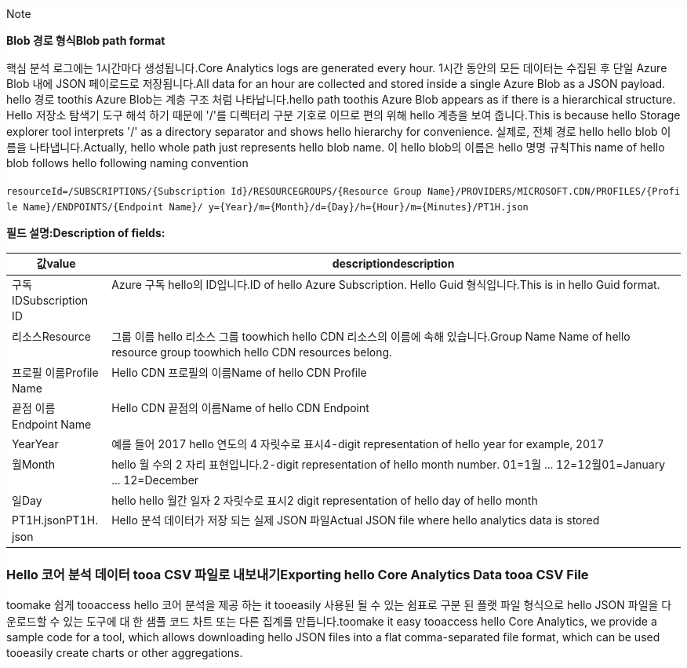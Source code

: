
> [!NOTE]
> <span data-ttu-id="2bfd4-189">**Blob 경로 형식**</span><span class="sxs-lookup"><span data-stu-id="2bfd4-189">**Blob path format**</span></span>
> 
> <span data-ttu-id="2bfd4-190">핵심 분석 로그에는 1시간마다 생성됩니다.</span><span class="sxs-lookup"><span data-stu-id="2bfd4-190">Core Analytics logs are generated every hour.</span></span> <span data-ttu-id="2bfd4-191">1시간 동안의 모든 데이터는 수집된 후 단일 Azure Blob 내에 JSON 페이로드로 저장됩니다.</span><span class="sxs-lookup"><span data-stu-id="2bfd4-191">All data for an hour are collected and stored inside a single Azure Blob as a JSON payload.</span></span> <span data-ttu-id="2bfd4-192">hello 경로 toothis Azure Blob는 계층 구조 처럼 나타납니다.</span><span class="sxs-lookup"><span data-stu-id="2bfd4-192">hello path toothis Azure Blob appears as if there is a hierarchical structure.</span></span> <span data-ttu-id="2bfd4-193">Hello 저장소 탐색기 도구 해석 하기 때문에 '/'를 디렉터리 구분 기호로 이므로 편의 위해 hello 계층을 보여 줍니다.</span><span class="sxs-lookup"><span data-stu-id="2bfd4-193">This is because hello Storage explorer tool interprets '/' as a directory separator and shows hello hierarchy for convenience.</span></span> <span data-ttu-id="2bfd4-194">실제로, 전체 경로 hello hello blob 이름을 나타냅니다.</span><span class="sxs-lookup"><span data-stu-id="2bfd4-194">Actually, hello whole path just represents hello blob name.</span></span> <span data-ttu-id="2bfd4-195">이 hello blob의 이름은 hello 명명 규칙</span><span class="sxs-lookup"><span data-stu-id="2bfd4-195">This name of hello blob follows hello following naming convention</span></span> 
    
    resourceId=/SUBSCRIPTIONS/{Subscription Id}/RESOURCEGROUPS/{Resource Group Name}/PROVIDERS/MICROSOFT.CDN/PROFILES/{Profile Name}/ENDPOINTS/{Endpoint Name}/ y={Year}/m={Month}/d={Day}/h={Hour}/m={Minutes}/PT1H.json

<span data-ttu-id="2bfd4-196">**필드 설명:**</span><span class="sxs-lookup"><span data-stu-id="2bfd4-196">**Description of fields:**</span></span>

|<span data-ttu-id="2bfd4-197">값</span><span class="sxs-lookup"><span data-stu-id="2bfd4-197">value</span></span>|<span data-ttu-id="2bfd4-198">description</span><span class="sxs-lookup"><span data-stu-id="2bfd4-198">description</span></span>|
|-------|---------|
|<span data-ttu-id="2bfd4-199">구독 ID</span><span class="sxs-lookup"><span data-stu-id="2bfd4-199">Subscription ID</span></span>    |<span data-ttu-id="2bfd4-200">Azure 구독 hello의 ID입니다.</span><span class="sxs-lookup"><span data-stu-id="2bfd4-200">ID of hello Azure Subscription.</span></span> <span data-ttu-id="2bfd4-201">Hello Guid 형식입니다.</span><span class="sxs-lookup"><span data-stu-id="2bfd4-201">This is in hello Guid format.</span></span>|
|<span data-ttu-id="2bfd4-202">리소스</span><span class="sxs-lookup"><span data-stu-id="2bfd4-202">Resource</span></span> |<span data-ttu-id="2bfd4-203">그룹 이름 hello 리소스 그룹 toowhich hello CDN 리소스의 이름에 속해 있습니다.</span><span class="sxs-lookup"><span data-stu-id="2bfd4-203">Group Name   Name of hello resource group toowhich hello CDN resources belong.</span></span>|
|<span data-ttu-id="2bfd4-204">프로필 이름</span><span class="sxs-lookup"><span data-stu-id="2bfd4-204">Profile Name</span></span> |<span data-ttu-id="2bfd4-205">Hello CDN 프로필의 이름</span><span class="sxs-lookup"><span data-stu-id="2bfd4-205">Name of hello CDN Profile</span></span>|
|<span data-ttu-id="2bfd4-206">끝점 이름</span><span class="sxs-lookup"><span data-stu-id="2bfd4-206">Endpoint Name</span></span> |<span data-ttu-id="2bfd4-207">Hello CDN 끝점의 이름</span><span class="sxs-lookup"><span data-stu-id="2bfd4-207">Name of hello CDN Endpoint</span></span>|
|<span data-ttu-id="2bfd4-208">Year</span><span class="sxs-lookup"><span data-stu-id="2bfd4-208">Year</span></span>|  <span data-ttu-id="2bfd4-209">예를 들어 2017 hello 연도의 4 자릿수로 표시</span><span class="sxs-lookup"><span data-stu-id="2bfd4-209">4-digit representation of hello year for example, 2017</span></span>|
|<span data-ttu-id="2bfd4-210">월</span><span class="sxs-lookup"><span data-stu-id="2bfd4-210">Month</span></span>| <span data-ttu-id="2bfd4-211">hello 월 수의 2 자리 표현입니다.</span><span class="sxs-lookup"><span data-stu-id="2bfd4-211">2-digit representation of hello month number.</span></span> <span data-ttu-id="2bfd4-212">01=1월 ... 12=12월</span><span class="sxs-lookup"><span data-stu-id="2bfd4-212">01=January ... 12=December</span></span>|
|<span data-ttu-id="2bfd4-213">일</span><span class="sxs-lookup"><span data-stu-id="2bfd4-213">Day</span></span>|   <span data-ttu-id="2bfd4-214">hello hello 월간 일자 2 자릿수로 표시</span><span class="sxs-lookup"><span data-stu-id="2bfd4-214">2 digit representation of hello day of hello month</span></span>|
|<span data-ttu-id="2bfd4-215">PT1H.json</span><span class="sxs-lookup"><span data-stu-id="2bfd4-215">PT1H.json</span></span>| <span data-ttu-id="2bfd4-216">Hello 분석 데이터가 저장 되는 실제 JSON 파일</span><span class="sxs-lookup"><span data-stu-id="2bfd4-216">Actual JSON file where hello analytics data is stored</span></span>|

### <a name="exporting-hello-core-analytics-data-tooa-csv-file"></a><span data-ttu-id="2bfd4-217">Hello 코어 분석 데이터 tooa CSV 파일로 내보내기</span><span class="sxs-lookup"><span data-stu-id="2bfd4-217">Exporting hello Core Analytics Data tooa CSV File</span></span>

<span data-ttu-id="2bfd4-218">toomake 쉽게 tooaccess hello 코어 분석을 제공 하는 it tooeasily 사용된 될 수 있는 쉼표로 구분 된 플랫 파일 형식으로 hello JSON 파일을 다운로드할 수 있는 도구에 대 한 샘플 코드 차트 또는 다른 집계를 만듭니다.</span><span class="sxs-lookup"><span data-stu-id="2bfd4-218">toomake it easy tooaccess hello Core Analytics, we provide a sample code for a tool, which allows downloading hello JSON files into a flat comma-separated file format, which can be used tooeasily create charts or other aggregations.</span></span>
